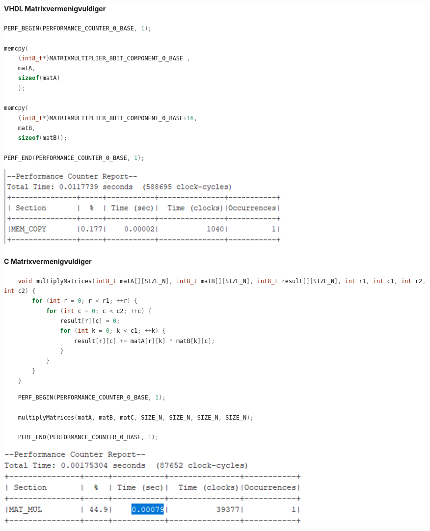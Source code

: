 
#### **VHDL Matrixvermenigvuldiger**
``` C
PERF_BEGIN(PERFORMANCE_COUNTER_0_BASE, 1);

memcpy(
    (int8_t*)MATRIXMULTIPLIER_8BIT_COMPONENT_0_BASE ,
    matA, 
    sizeof(matA)
    );

memcpy(
    (int8_t*)MATRIXMULTIPLIER_8BIT_COMPONENT_0_BASE+16,
    matB, 
    sizeof(matB));

PERF_END(PERFORMANCE_COUNTER_0_BASE, 1);

```
<img src="doc/img/Afbeelding7.png"/></img>

#### **C Matrixvermenigvuldiger**
```C
    void multiplyMatrices(int8_t matA[][SIZE_N], int8_t matB[][SIZE_N], int8_t result[][SIZE_N], int r1, int c1, int r2, int c2) {
        for (int r = 0; r < r1; ++r) {
            for (int c = 0; c < c2; ++c) {
                result[r][c] = 0;
                for (int k = 0; k < c1; ++k) {
                    result[r][c] += matA[r][k] * matB[k][c];
                }
            }
        }
    }
```

```C
    PERF_BEGIN(PERFORMANCE_COUNTER_0_BASE, 1);

    multiplyMatrices(matA, matB, matC, SIZE_N, SIZE_N, SIZE_N, SIZE_N);

    PERF_END(PERFORMANCE_COUNTER_0_BASE, 1);
```
<img src="doc/img/Afbeelding8.png"/></img>
